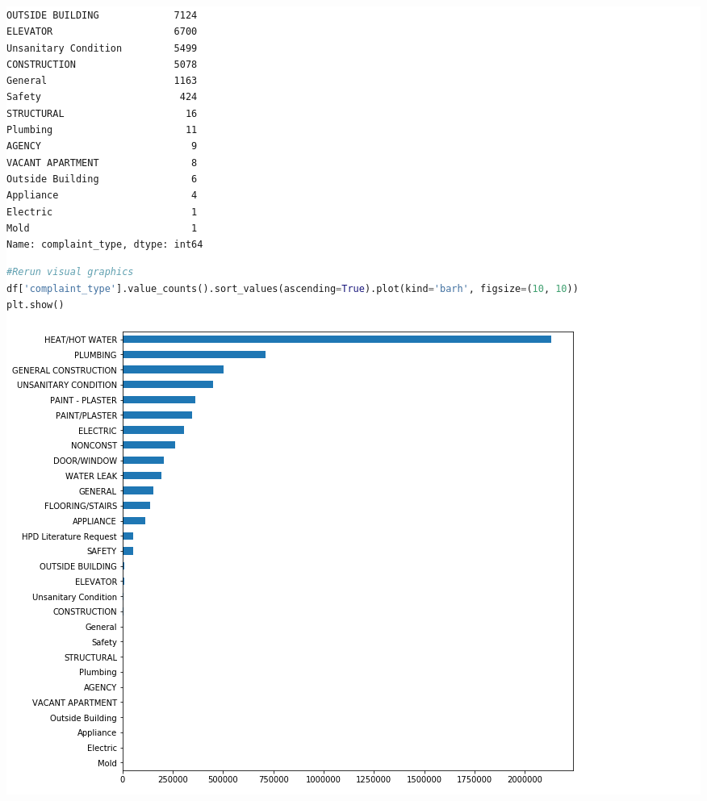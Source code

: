     OUTSIDE BUILDING             7124
    ELEVATOR                     6700
    Unsanitary Condition         5499
    CONSTRUCTION                 5078
    General                      1163
    Safety                        424
    STRUCTURAL                     16
    Plumbing                       11
    AGENCY                          9
    VACANT APARTMENT                8
    Outside Building                6
    Appliance                       4
    Electric                        1
    Mold                            1
    Name: complaint_type, dtype: int64




```python
#Rerun visual graphics
df['complaint_type'].value_counts().sort_values(ascending=True).plot(kind='barh', figsize=(10, 10))
plt.show()
```



![png](output_23_0.png)
